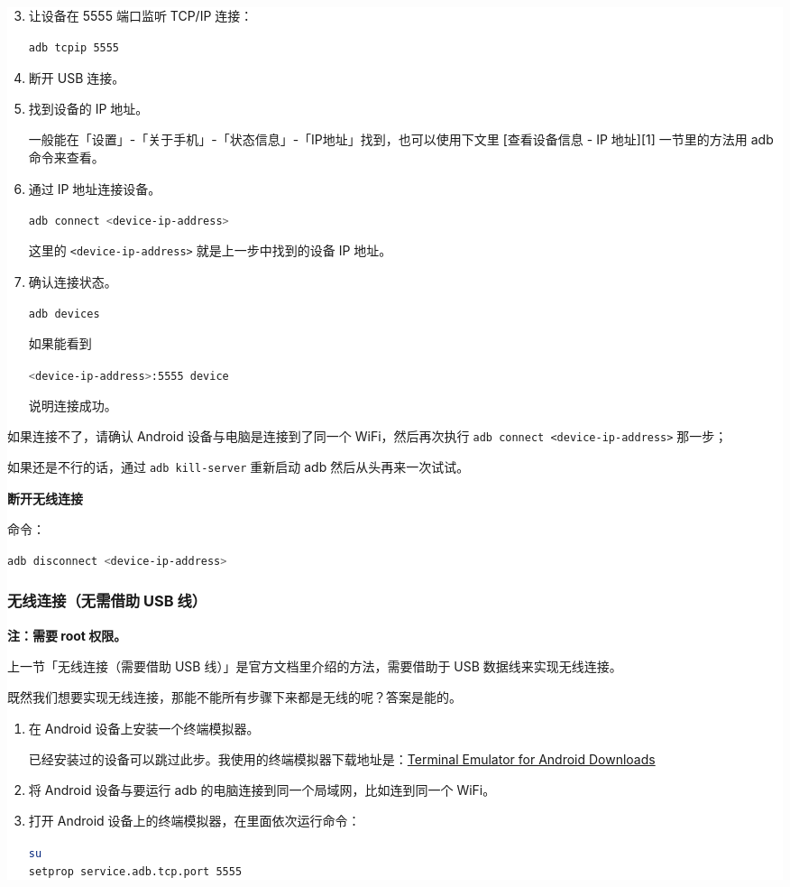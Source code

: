 3. 让设备在 5555 端口监听 TCP/IP 连接：

   ```sh
   adb tcpip 5555
   ```

4. 断开 USB 连接。

5. 找到设备的 IP 地址。

   一般能在「设置」-「关于手机」-「状态信息」-「IP地址」找到，也可以使用下文里 [查看设备信息 - IP 地址][1] 一节里的方法用 adb 命令来查看。

6. 通过 IP 地址连接设备。

   ```sh
   adb connect <device-ip-address>
   ```

   这里的 `<device-ip-address>` 就是上一步中找到的设备 IP 地址。

7. 确认连接状态。

   ```sh
   adb devices
   ```

   如果能看到

   ```sh
   <device-ip-address>:5555 device
   ```

   说明连接成功。

如果连接不了，请确认 Android 设备与电脑是连接到了同一个 WiFi，然后再次执行 `adb connect <device-ip-address>` 那一步；

如果还是不行的话，通过 `adb kill-server` 重新启动 adb 然后从头再来一次试试。

**断开无线连接**

命令：

```sh
adb disconnect <device-ip-address>
```

### 无线连接（无需借助 USB 线）

**注：需要 root 权限。**

上一节「无线连接（需要借助 USB 线）」是官方文档里介绍的方法，需要借助于 USB 数据线来实现无线连接。

既然我们想要实现无线连接，那能不能所有步骤下来都是无线的呢？答案是能的。

1. 在 Android 设备上安装一个终端模拟器。

   已经安装过的设备可以跳过此步。我使用的终端模拟器下载地址是：[Terminal Emulator for Android Downloads](https://jackpal.github.io/Android-Terminal-Emulator/)

2. 将 Android 设备与要运行 adb 的电脑连接到同一个局域网，比如连到同一个 WiFi。

3. 打开 Android 设备上的终端模拟器，在里面依次运行命令：

   ```sh
   su
   setprop service.adb.tcp.port 5555
   ```
